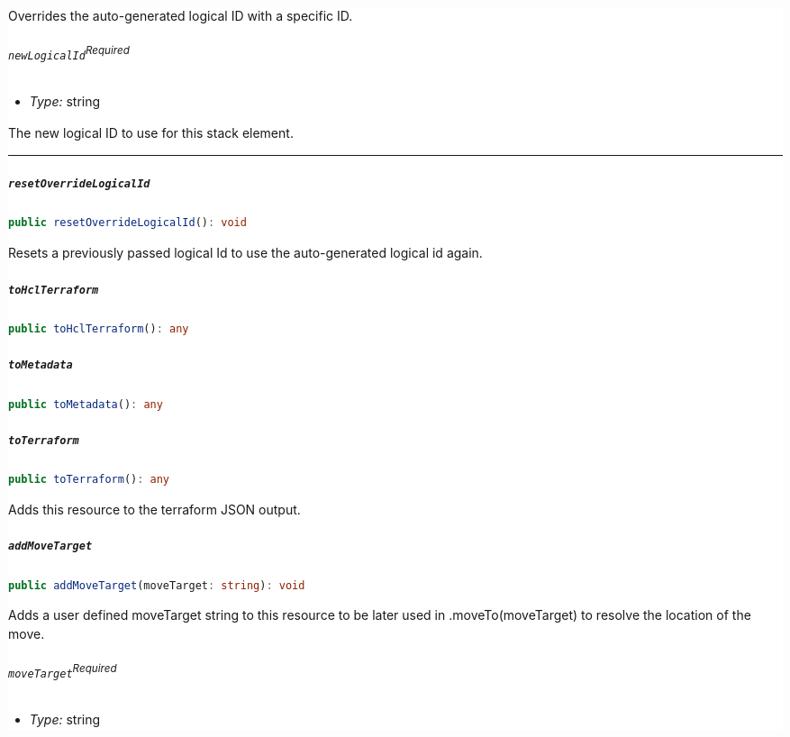 Overrides the auto-generated logical ID with a specific ID.

###### `newLogicalId`<sup>Required</sup> <a name="newLogicalId" id="@cdktf/provider-snowflake.view.View.overrideLogicalId.parameter.newLogicalId"></a>

- *Type:* string

The new logical ID to use for this stack element.

---

##### `resetOverrideLogicalId` <a name="resetOverrideLogicalId" id="@cdktf/provider-snowflake.view.View.resetOverrideLogicalId"></a>

```typescript
public resetOverrideLogicalId(): void
```

Resets a previously passed logical Id to use the auto-generated logical id again.

##### `toHclTerraform` <a name="toHclTerraform" id="@cdktf/provider-snowflake.view.View.toHclTerraform"></a>

```typescript
public toHclTerraform(): any
```

##### `toMetadata` <a name="toMetadata" id="@cdktf/provider-snowflake.view.View.toMetadata"></a>

```typescript
public toMetadata(): any
```

##### `toTerraform` <a name="toTerraform" id="@cdktf/provider-snowflake.view.View.toTerraform"></a>

```typescript
public toTerraform(): any
```

Adds this resource to the terraform JSON output.

##### `addMoveTarget` <a name="addMoveTarget" id="@cdktf/provider-snowflake.view.View.addMoveTarget"></a>

```typescript
public addMoveTarget(moveTarget: string): void
```

Adds a user defined moveTarget string to this resource to be later used in .moveTo(moveTarget) to resolve the location of the move.

###### `moveTarget`<sup>Required</sup> <a name="moveTarget" id="@cdktf/provider-snowflake.view.View.addMoveTarget.parameter.moveTarget"></a>

- *Type:* string
